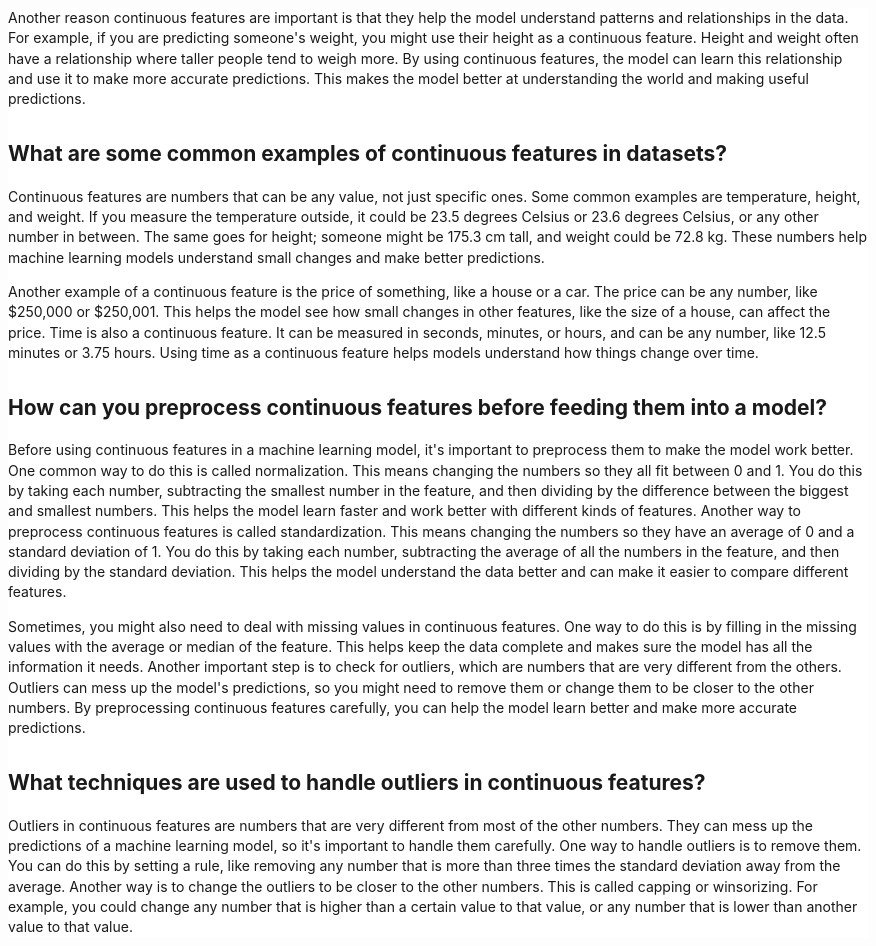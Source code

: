 Another reason continuous features are important is that they help the model understand patterns and relationships in the data. For example, if you are predicting someone's weight, you might use their height as a continuous feature. Height and weight often have a relationship where taller people tend to weigh more. By using continuous features, the model can learn this relationship and use it to make more accurate predictions. This makes the model better at understanding the world and making useful predictions.

## What are some common examples of continuous features in datasets?

Continuous features are numbers that can be any value, not just specific ones. Some common examples are temperature, height, and weight. If you measure the temperature outside, it could be 23.5 degrees Celsius or 23.6 degrees Celsius, or any other number in between. The same goes for height; someone might be 175.3 cm tall, and weight could be 72.8 kg. These numbers help machine learning models understand small changes and make better predictions.

Another example of a continuous feature is the price of something, like a house or a car. The price can be any number, like $250,000 or $250,001. This helps the model see how small changes in other features, like the size of a house, can affect the price. Time is also a continuous feature. It can be measured in seconds, minutes, or hours, and can be any number, like 12.5 minutes or 3.75 hours. Using time as a continuous feature helps models understand how things change over time.

## How can you preprocess continuous features before feeding them into a model?

Before using continuous features in a machine learning model, it's important to preprocess them to make the model work better. One common way to do this is called normalization. This means changing the numbers so they all fit between 0 and 1. You do this by taking each number, subtracting the smallest number in the feature, and then dividing by the difference between the biggest and smallest numbers. This helps the model learn faster and work better with different kinds of features. Another way to preprocess continuous features is called standardization. This means changing the numbers so they have an average of 0 and a standard deviation of 1. You do this by taking each number, subtracting the average of all the numbers in the feature, and then dividing by the standard deviation. This helps the model understand the data better and can make it easier to compare different features.

Sometimes, you might also need to deal with missing values in continuous features. One way to do this is by filling in the missing values with the average or median of the feature. This helps keep the data complete and makes sure the model has all the information it needs. Another important step is to check for outliers, which are numbers that are very different from the others. Outliers can mess up the model's predictions, so you might need to remove them or change them to be closer to the other numbers. By preprocessing continuous features carefully, you can help the model learn better and make more accurate predictions.

## What techniques are used to handle outliers in continuous features?

Outliers in continuous features are numbers that are very different from most of the other numbers. They can mess up the predictions of a machine learning model, so it's important to handle them carefully. One way to handle outliers is to remove them. You can do this by setting a rule, like removing any number that is more than three times the standard deviation away from the average. Another way is to change the outliers to be closer to the other numbers. This is called capping or winsorizing. For example, you could change any number that is higher than a certain value to that value, or any number that is lower than another value to that value.
